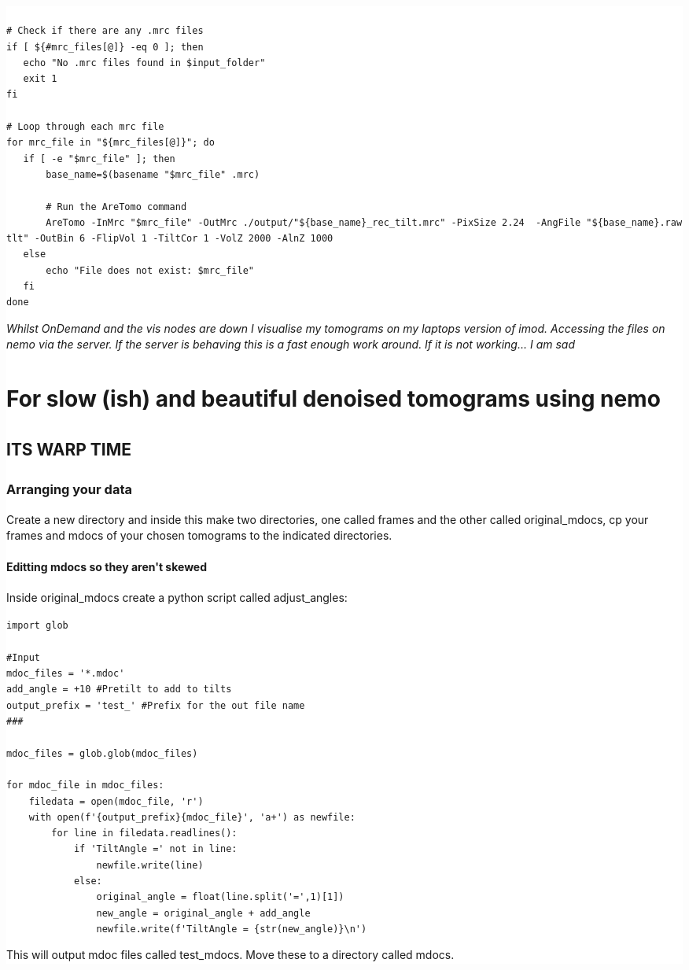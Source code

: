 ```

# Check if there are any .mrc files
if [ ${#mrc_files[@]} -eq 0 ]; then
   echo "No .mrc files found in $input_folder"
   exit 1
fi

# Loop through each mrc file
for mrc_file in "${mrc_files[@]}"; do
   if [ -e "$mrc_file" ]; then
       base_name=$(basename "$mrc_file" .mrc)

       # Run the AreTomo command
       AreTomo -InMrc "$mrc_file" -OutMrc ./output/"${base_name}_rec_tilt.mrc" -PixSize 2.24  -AngFile "${base_name}.rawtlt" -OutBin 6 -FlipVol 1 -TiltCor 1 -VolZ 2000 -AlnZ 1000
   else
       echo "File does not exist: $mrc_file"
   fi
done
```

*Whilst OnDemand and the vis nodes are down I visualise my tomograms on my laptops version of imod. Accessing the files on nemo via the server. If the server is behaving this is a fast enough work around. If it is not working... I am sad* 


# For slow (ish) and beautiful denoised tomograms using nemo

## ITS WARP TIME 
### Arranging your data 
Create a new directory and inside this make two directories, one called frames and the other called original_mdocs, cp your frames and mdocs of your chosen tomograms to the indicated directories. 

#### Editting mdocs so they aren't skewed
Inside original_mdocs create a python script called adjust_angles: 

```
import glob

#Input
mdoc_files = '*.mdoc'
add_angle = +10 #Pretilt to add to tilts
output_prefix = 'test_' #Prefix for the out file name
###

mdoc_files = glob.glob(mdoc_files)

for mdoc_file in mdoc_files:
    filedata = open(mdoc_file, 'r')
    with open(f'{output_prefix}{mdoc_file}', 'a+') as newfile:
        for line in filedata.readlines():
            if 'TiltAngle =' not in line:
                newfile.write(line)
            else:
                original_angle = float(line.split('=',1)[1])
                new_angle = original_angle + add_angle
                newfile.write(f'TiltAngle = {str(new_angle)}\n')
```
This will output mdoc files called test_mdocs. Move these to a directory called mdocs.
